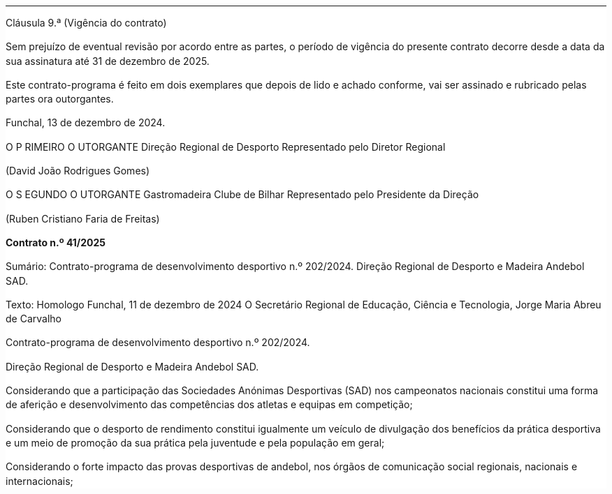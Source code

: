 


---

Cláusula 9.ª
(Vigência do contrato)

Sem prejuízo de eventual revisão por acordo entre as partes, o período de vigência do presente contrato decorre desde a
data da sua assinatura até 31 de dezembro de 2025.


Este contrato-programa é feito em dois exemplares que depois de lido e achado conforme, vai ser assinado e rubricado
pelas partes ora outorgantes.


Funchal, 13 de dezembro de 2024.


O P RIMEIRO O UTORGANTE
Direção Regional de Desporto
Representado pelo Diretor Regional

(David João Rodrigues Gomes)


O S EGUNDO O UTORGANTE
Gastromadeira Clube de Bilhar
Representado pelo Presidente da Direção

(Ruben Cristiano Faria de Freitas)


**Contrato n.º 41/2025**


Sumário:
Contrato-programa de desenvolvimento desportivo n.º 202/2024. Direção Regional de Desporto e Madeira Andebol SAD.

Texto:
Homologo
Funchal, 11 de dezembro de 2024
O Secretário Regional de Educação, Ciência e Tecnologia, Jorge Maria Abreu de Carvalho


Contrato-programa de desenvolvimento desportivo n.º 202/2024.

Direção Regional de Desporto e Madeira Andebol SAD.

Considerando que a participação das Sociedades Anónimas Desportivas (SAD) nos campeonatos nacionais constitui uma
forma de aferição e desenvolvimento das competências dos atletas e equipas em competição;

Considerando que o desporto de rendimento constitui igualmente um veículo de divulgação dos benefícios da prática
desportiva e um meio de promoção da sua prática pela juventude e pela população em geral;

Considerando o forte impacto das provas desportivas de andebol, nos órgãos de comunicação social regionais, nacionais e
internacionais;
